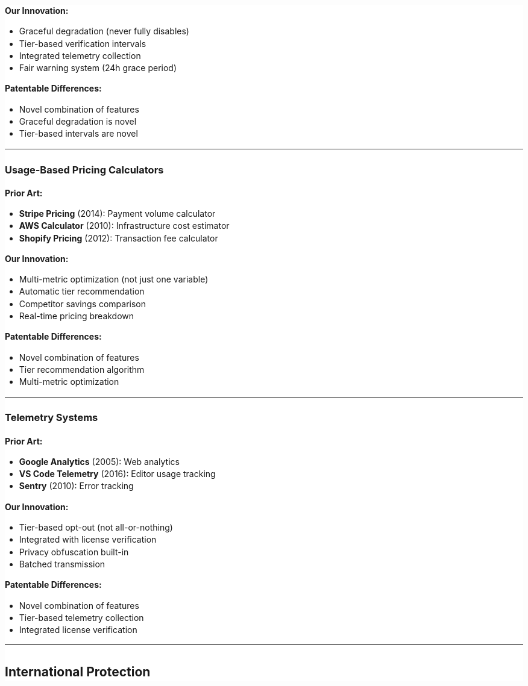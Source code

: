 **Our Innovation:**
- Graceful degradation (never fully disables)
- Tier-based verification intervals
- Integrated telemetry collection
- Fair warning system (24h grace period)

**Patentable Differences:**
- Novel combination of features
- Graceful degradation is novel
- Tier-based intervals are novel

---

### Usage-Based Pricing Calculators

**Prior Art:**
- **Stripe Pricing** (2014): Payment volume calculator
- **AWS Calculator** (2010): Infrastructure cost estimator
- **Shopify Pricing** (2012): Transaction fee calculator

**Our Innovation:**
- Multi-metric optimization (not just one variable)
- Automatic tier recommendation
- Competitor savings comparison
- Real-time pricing breakdown

**Patentable Differences:**
- Novel combination of features
- Tier recommendation algorithm
- Multi-metric optimization

---

### Telemetry Systems

**Prior Art:**
- **Google Analytics** (2005): Web analytics
- **VS Code Telemetry** (2016): Editor usage tracking
- **Sentry** (2010): Error tracking

**Our Innovation:**
- Tier-based opt-out (not all-or-nothing)
- Integrated with license verification
- Privacy obfuscation built-in
- Batched transmission

**Patentable Differences:**
- Novel combination of features
- Tier-based telemetry collection
- Integrated license verification

---

## International Protection

